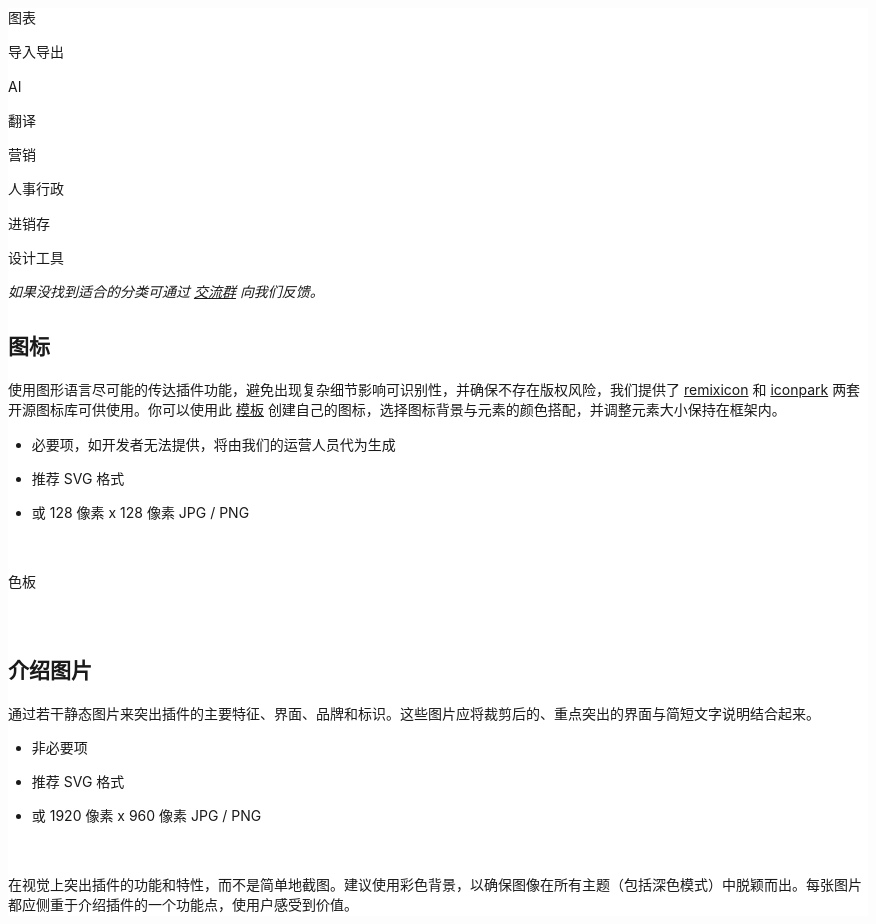 图表

导入导出

AI

翻译

营销

人事行政

进销存

设计工具

*如果没找到适合的分类可通过 [交流群](https://applink.feishu.cn/client/chat/chatter/add_by_link?link_token=035k7e9c-83a0-44b9-8f39-45c9cfc3d997) 向我们反馈。*



## 图标

使用图形语言尽可能的传达插件功能，避免出现复杂细节影响可识别性，并确保不存在版权风险，我们提供了 [remixicon](https://remixicon.cn/) 和 [iconpark](https://iconpark.oceanengine.com/home) 两套开源图标库可供使用。你可以使用此 [模板](https://www.figma.com/file/IwI8ZqdmztFo1ihXP5otoj/%5BMarketplace%5D-Partners-assets-library?node-id=0%3A1\&t=z9Zuc7GR82f173gR-0) 创建自己的图标，选择图标背景与元素的颜色搭配，并调整元素大小保持在框架内。



* 必要项，如开发者无法提供，将由我们的运营人员代为生成

* 推荐 SVG 格式

* 或 128 像素 x 128 像素 JPG / PNG

![]()

色板

![]()



## 介绍图片

通过若干静态图片来突出插件的主要特征、界面、品牌和标识。这些图片应将裁剪后的、重点突出的界面与简短文字说明结合起来。



* 非必要项

* 推荐 SVG 格式

* 或 1920 像素 x 960 像素 JPG / PNG

![]()



在视觉上突出插件的功能和特性，而不是简单地截图。建议使用彩色背景，以确保图像在所有主题（包括深色模式）中脱颖而出。每张图片都应侧重于介绍插件的一个功能点，使用户感受到价值。
